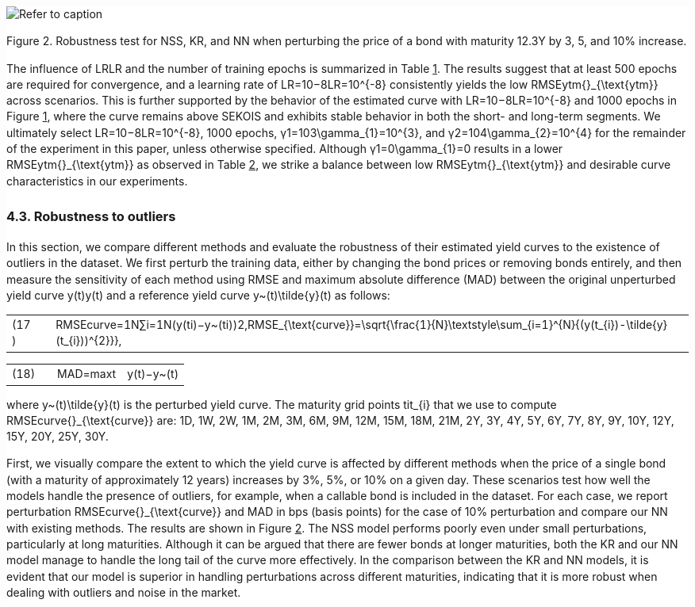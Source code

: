 ![Refer to caption](Pics/ALL_robustness_single_merged.png)


Figure 2. Robustness test for NSS, KR, and NN when perturbing the price of a bond with maturity 12.3Y by 3, 5, and 10% increase.

The influence of L​RLR and the number of training epochs is summarized in Table [1](https://arxiv.org/html/2510.21347v1#S4.T1 "Table 1 ‣ 4.2. Hyperparameter selection ‣ 4. Experiments ‣ Robust Yield Curve Estimation for Mortgage Bonds Using Neural Networks"). The results suggest that at least 500 epochs are required for convergence, and a learning rate of L​R=10−8LR=10^{-8} consistently yields the low RMSEytm{}\_{\text{ytm}} across scenarios. This is further supported by the behavior of the estimated curve with L​R=10−8LR=10^{-8} and 1000 epochs in Figure [1](https://arxiv.org/html/2510.21347v1#S3.F1 "Figure 1 ‣ 3.1. Loss function ‣ 3. Neural network estimation ‣ Robust Yield Curve Estimation for Mortgage Bonds Using Neural Networks"), where the curve remains above SEKOIS and exhibits stable behavior in both the short- and long-term segments. We ultimately select L​R=10−8LR=10^{-8}, 1000 epochs, γ1=103\gamma\_{1}=10^{3}, and γ2=104\gamma\_{2}=10^{4} for the remainder of the experiment in this paper, unless otherwise specified. Although γ1=0\gamma\_{1}=0 results in a lower RMSEytm{}\_{\text{ytm}} as observed in Table [2](https://arxiv.org/html/2510.21347v1#S4.T2 "Table 2 ‣ 4.2. Hyperparameter selection ‣ 4. Experiments ‣ Robust Yield Curve Estimation for Mortgage Bonds Using Neural Networks"), we strike a balance between low RMSEytm{}\_{\text{ytm}} and desirable curve characteristics in our experiments.

### 4.3. Robustness to outliers

In this section, we compare different methods and evaluate the robustness of their estimated yield curves to the existence of outliers in the dataset. We first perturb the training data, either by changing the bond prices or removing bonds entirely, and then measure the sensitivity of each method using RMSE and maximum absolute difference (MAD) between the original unperturbed yield curve y​(t)y(t) and a reference yield curve y~​(t)\tilde{y}(t) as follows:

|  |  |  |  |
| --- | --- | --- | --- |
| (17) |  | R​M​S​Ecurve=1N​∑i=1N(y​(ti)−y~​(ti))2,RMSE\_{\text{curve}}=\sqrt{\frac{1}{N}\textstyle\sum\_{i=1}^{N}{(y(t\_{i})-\tilde{y}(t\_{i}))^{2}}}, |  |

|  |  |  |  |
| --- | --- | --- | --- |
| (18) |  | M​A​D=maxt⁡|y​(t)−y~​(t)|,MAD=\max\_{t}|y(t)-\tilde{y}(t)|, |  |

where y~​(t)\tilde{y}(t) is the perturbed yield curve. The maturity grid points tit\_{i} that we use to compute RMSEcurve{}\_{\text{curve}} are: 1D, 1W, 2W, 1M, 2M, 3M, 6M, 9M, 12M, 15M, 18M, 21M, 2Y, 3Y, 4Y, 5Y, 6Y, 7Y, 8Y, 9Y, 10Y, 12Y, 15Y, 20Y, 25Y, 30Y.

First, we visually compare the extent to which the yield curve is affected by different methods when the price of a single bond (with a maturity of approximately 12 years) increases by 3%, 5%, or 10% on a given day. These scenarios test how well the models handle the presence of outliers, for example, when a callable bond is included in the dataset. For each case, we report perturbation RMSEcurve{}\_{\text{curve}} and MAD in bps (basis points) for the case of 10% perturbation and compare our NN with existing methods. The results are shown in Figure [2](https://arxiv.org/html/2510.21347v1#S4.F2 "Figure 2 ‣ 4.2. Hyperparameter selection ‣ 4. Experiments ‣ Robust Yield Curve Estimation for Mortgage Bonds Using Neural Networks"). The NSS model performs poorly even under small perturbations, particularly at long maturities. Although it can be argued that there are fewer bonds at longer maturities, both the KR and our NN model manage to handle the long tail of the curve more effectively. In the comparison between the KR and NN models, it is evident that our model is superior in handling perturbations across different maturities, indicating that it is more robust when dealing with outliers and noise in the market.

